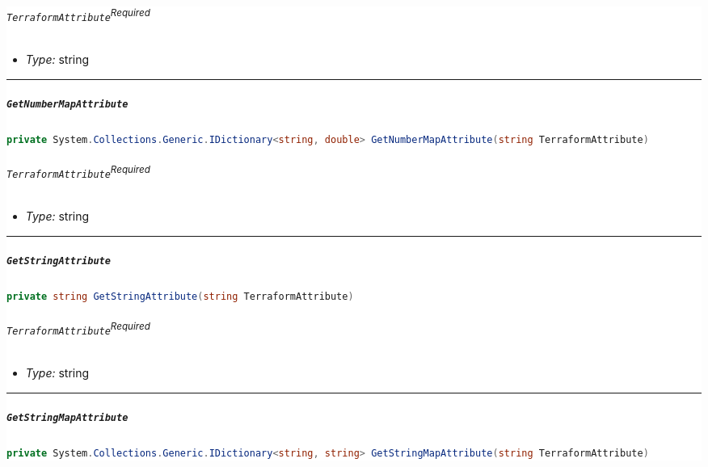 ###### `TerraformAttribute`<sup>Required</sup> <a name="TerraformAttribute" id="rhizo-co-terraform-provider-oci.dataOciSchServiceConnectors.DataOciSchServiceConnectorsFilterOutputReference.getNumberListAttribute.parameter.terraformAttribute"></a>

- *Type:* string

---

##### `GetNumberMapAttribute` <a name="GetNumberMapAttribute" id="rhizo-co-terraform-provider-oci.dataOciSchServiceConnectors.DataOciSchServiceConnectorsFilterOutputReference.getNumberMapAttribute"></a>

```csharp
private System.Collections.Generic.IDictionary<string, double> GetNumberMapAttribute(string TerraformAttribute)
```

###### `TerraformAttribute`<sup>Required</sup> <a name="TerraformAttribute" id="rhizo-co-terraform-provider-oci.dataOciSchServiceConnectors.DataOciSchServiceConnectorsFilterOutputReference.getNumberMapAttribute.parameter.terraformAttribute"></a>

- *Type:* string

---

##### `GetStringAttribute` <a name="GetStringAttribute" id="rhizo-co-terraform-provider-oci.dataOciSchServiceConnectors.DataOciSchServiceConnectorsFilterOutputReference.getStringAttribute"></a>

```csharp
private string GetStringAttribute(string TerraformAttribute)
```

###### `TerraformAttribute`<sup>Required</sup> <a name="TerraformAttribute" id="rhizo-co-terraform-provider-oci.dataOciSchServiceConnectors.DataOciSchServiceConnectorsFilterOutputReference.getStringAttribute.parameter.terraformAttribute"></a>

- *Type:* string

---

##### `GetStringMapAttribute` <a name="GetStringMapAttribute" id="rhizo-co-terraform-provider-oci.dataOciSchServiceConnectors.DataOciSchServiceConnectorsFilterOutputReference.getStringMapAttribute"></a>

```csharp
private System.Collections.Generic.IDictionary<string, string> GetStringMapAttribute(string TerraformAttribute)
```
